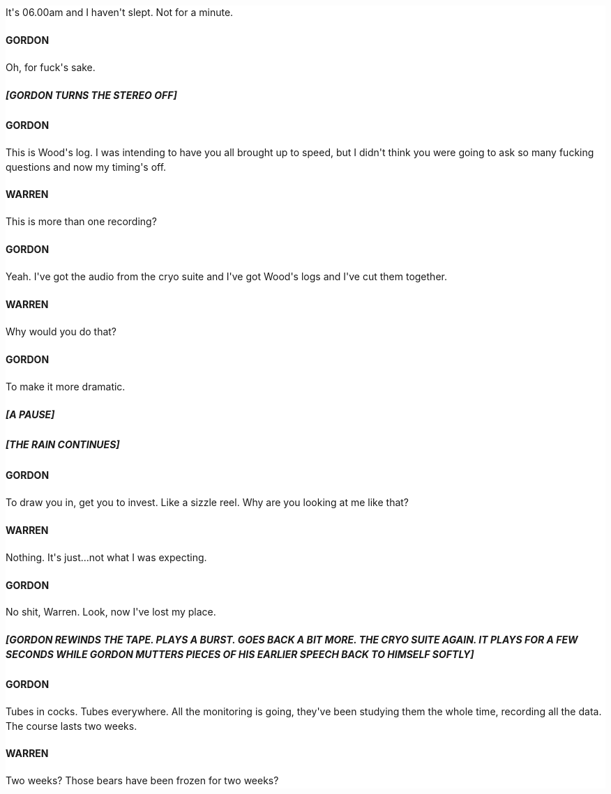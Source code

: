 It's 06.00am and I haven't slept. Not for a minute.  

#### GORDON

Oh, for fuck's sake. 

##### [GORDON TURNS THE STEREO OFF]

#### GORDON

This is Wood's log. I was intending to have you all brought up to speed, but I didn't think you were going to ask so many fucking questions and now my timing's off. 

#### WARREN

This is more than one recording? 

#### GORDON

Yeah. I've got the audio from the cryo suite and I've got Wood's logs and I've cut them together. 

#### WARREN

Why would you do that?   

#### GORDON

To make it more dramatic.  

##### [A PAUSE]
##### [THE RAIN CONTINUES]

#### GORDON

To draw you in, get you to invest. Like a sizzle reel. Why are you looking at me like that? 

#### WARREN

Nothing. It's just...not what I was expecting. 

#### GORDON

No shit, Warren. Look, now I've lost my place. 

##### [GORDON REWINDS THE TAPE. PLAYS A BURST. GOES BACK A BIT MORE. THE CRYO SUITE AGAIN. IT PLAYS FOR A FEW SECONDS WHILE GORDON MUTTERS PIECES OF HIS EARLIER SPEECH BACK TO HIMSELF SOFTLY]

#### GORDON

Tubes in cocks. Tubes everywhere. All the monitoring is going, they've been studying them the whole time, recording all the data. The course lasts two weeks. 

#### WARREN

Two weeks? Those bears have been frozen for two weeks? 

